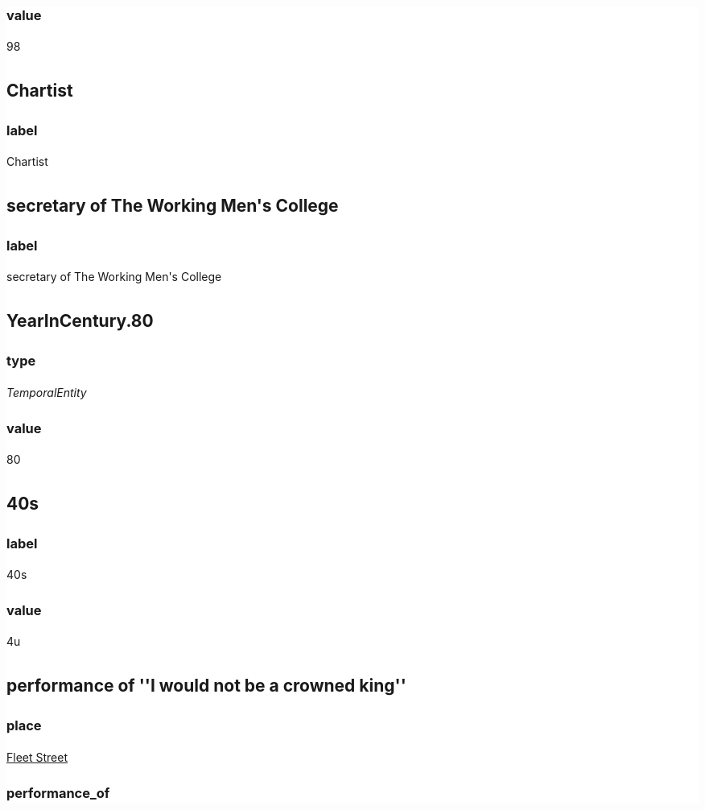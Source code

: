 ### value


98

## Chartist

### label


Chartist

## secretary of The Working Men's College

### label


secretary of The Working Men's College

## YearInCentury.80

### type


*TemporalEntity*

### value


80

## 40s

### label


40s

### value


4u

## performance of ''I would not be a crowned king''

### place


[Fleet Street](#Fleet-Street)

### performance_of

